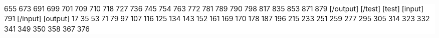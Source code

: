 655
673
691
699
701
709
710
718
727
736
745
754
763
772
781
789
790
798
817
835
853
871
879
[/output]
[/test]
[test]
[input]
791
[/input]
[output]
17
35
53
71
79
97
107
116
125
134
143
152
161
169
170
178
187
196
215
233
251
259
277
295
305
314
323
332
341
349
350
358
367
376